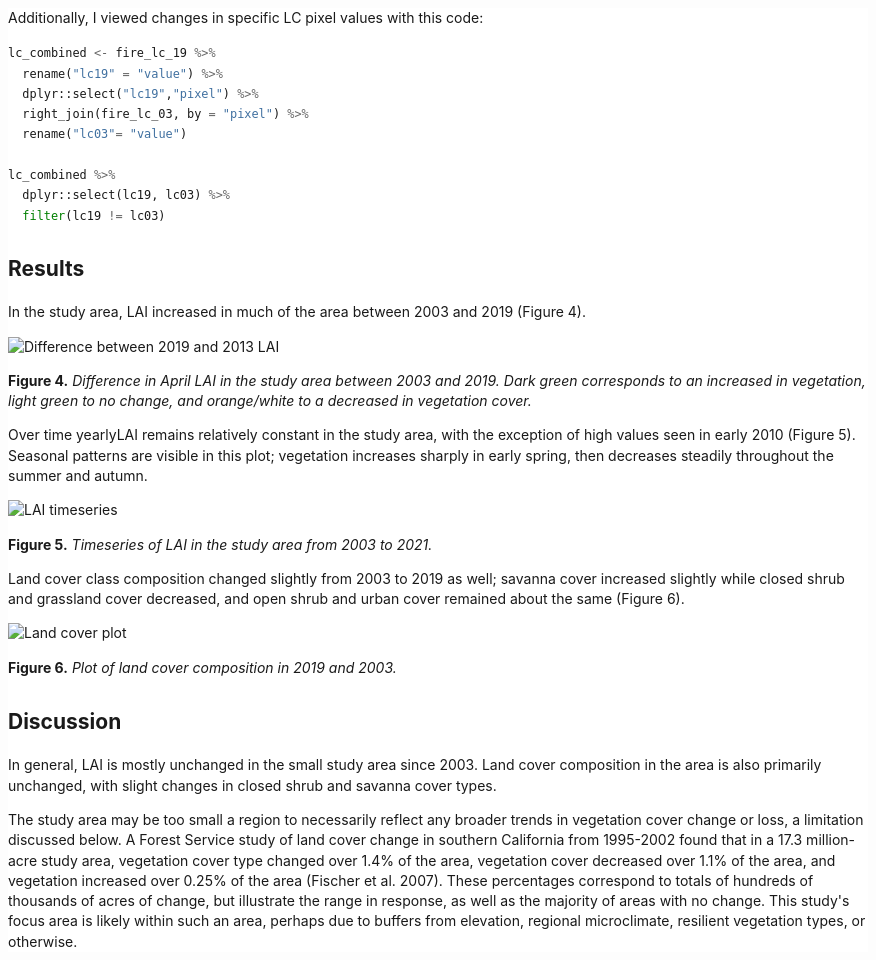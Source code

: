 Additionally, I viewed changes in specific LC pixel values with this code:

```python
lc_combined <- fire_lc_19 %>%
  rename("lc19" = "value") %>%
  dplyr::select("lc19","pixel") %>%
  right_join(fire_lc_03, by = "pixel") %>%
  rename("lc03"= "value")

lc_combined %>%
  dplyr::select(lc19, lc03) %>%
  filter(lc19 != lc03)
```

## Results

In the study area, LAI increased in much of the area between 2003 and 2019 (Figure 4).

![Difference between 2019 and 2013 LAI](/assets/diff_lai.png)

**Figure 4.** *Difference in April LAI in the study area between 2003 and 2019. Dark green corresponds to an increased in vegetation, light green to no change, and orange/white to a decreased in vegetation cover.*

Over time yearlyLAI remains relatively constant in the study area, with the exception of high values seen in early 2010 (Figure 5). Seasonal patterns are visible in this plot; vegetation increases sharply in early spring, then decreases steadily throughout the summer and autumn.

![LAI timeseries](/assets/lai_timeseries.png)

**Figure 5.** *Timeseries of LAI in the study area from 2003 to 2021.*

Land cover class composition changed slightly from 2003 to 2019 as well; savanna cover increased slightly while closed shrub and grassland cover decreased, and open shrub and urban cover remained about the same (Figure 6).

![Land cover plot](/assets/lc_comparison.png)

**Figure 6.** *Plot of land cover composition in 2019 and 2003.*

## Discussion

In general, LAI is mostly unchanged in the small study area since 2003. Land cover composition in the area is also primarily unchanged, with slight changes in closed shrub and savanna cover types.

The study area may be too small a region to necessarily reflect any broader trends in vegetation cover change or loss, a limitation discussed below. A Forest Service study of land cover change in southern California from 1995-2002 found that in a 17.3 million-acre study area, vegetation cover type changed over 1.4% of the area, vegetation cover decreased over 1.1% of the area, and vegetation increased over 0.25% of the area (Fischer et al. 2007). These percentages correspond to totals of hundreds of thousands of acres of change, but illustrate the range in response, as well as the majority of areas with no change. This study's focus area is likely within such an area, perhaps due to buffers from elevation, regional microclimate, resilient vegetation types, or otherwise.
